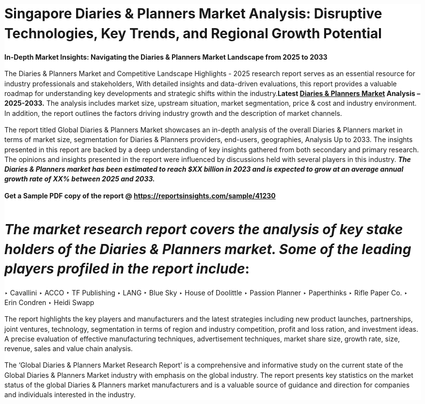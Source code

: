 # Singapore Diaries & Planners Market Analysis: Disruptive Technologies, Key Trends, and Regional Growth Potential

<strong>In-Depth Market Insights: Navigating the Diaries & Planners Market Landscape from 2025 to 2033</strong></p>

The Diaries & Planners Market and Competitive Landscape Highlights - 2025 research report serves as an essential resource for industry professionals and stakeholders, With detailed insights and data-driven evaluations, this report provides a valuable roadmap for understanding key developments and strategic shifts within the industry.<strong>Latest <a href=https://www.reportsinsights.com/sample/41230>Diaries & Planners Market</a> Analysis – 2025-2033.</strong>  The analysis includes market size, upstream situation, market segmentation, price & cost and industry environment. In addition, the report outlines the factors driving industry growth and the description of market channels.

The report titled Global Diaries & Planners Market showcases an in-depth analysis of the overall Diaries & Planners market in terms of market size, segmentation for Diaries & Planners providers, end-users, geographies, Analysis Up to 2033. The insights presented in this report are backed by a deep understanding of key insights gathered from both secondary and primary research. The opinions and insights presented in the report were influenced by discussions held with several players in this industry. <strong><em>The Diaries & Planners market has been estimated to reach $XX billion in 2023 and is expected to grow at an average annual growth rate of XX% between 2025 and 2033.</em></strong>

<strong>Get a Sample PDF copy of the report @ <a href=https://reportsinsights.com/sample/41230>https://reportsinsights.com/sample/41230</a></strong>

# <strong><em>The market research report covers the analysis of key stake holders of the Diaries & Planners market. Some of the leading players profiled in the report include</em></strong>: 

‣ Cavallini
‣ ACCO
‣ TF Publishing
‣ LANG
‣ Blue Sky
‣ House of Doolittle
‣ Passion Planner
‣ Paperthinks
‣ Rifle Paper Co.
‣ Erin Condren
‣ Heidi Swapp

The report highlights the key players and manufacturers and the latest strategies including new product launches, partnerships, joint ventures, technology, segmentation in terms of region and industry competition, profit and loss ration, and investment ideas. A precise evaluation of effective manufacturing techniques, advertisement techniques, market share size, growth rate, size, revenue, sales and value chain analysis.

The ‘Global Diaries & Planners Market Research Report’ is a comprehensive and informative study on the current state of the Global Diaries & Planners Market industry with emphasis on the global industry. The report presents key statistics on the market status of the global Diaries & Planners market manufacturers and is a valuable source of guidance and direction for companies and individuals interested in the industry.
